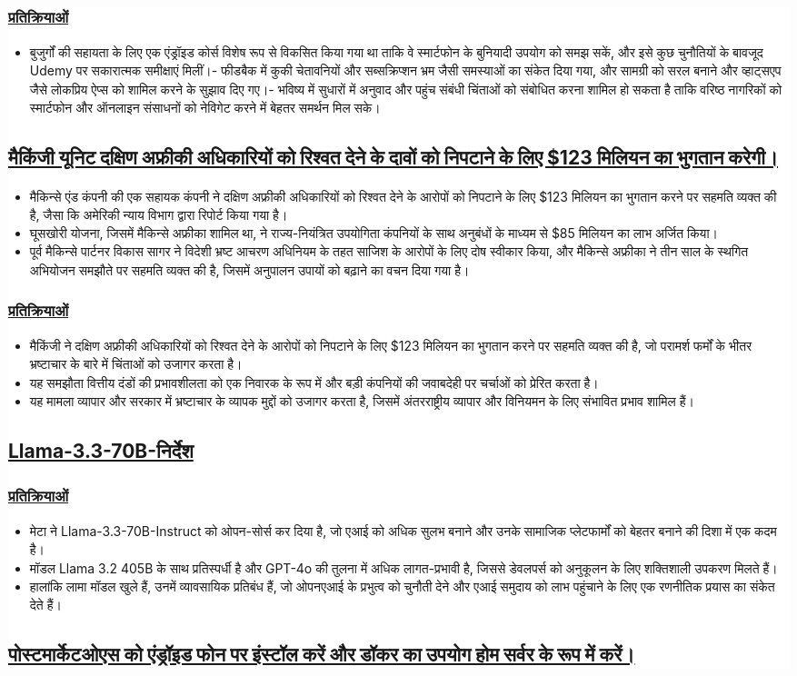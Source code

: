 ### [प्रतिक्रियाओं](https://news.ycombinator.com/item?id=42331660)

- बुजुर्गों की सहायता के लिए एक एंड्रॉइड कोर्स विशेष रूप से विकसित किया गया था ताकि वे स्मार्टफोन के बुनियादी उपयोग को समझ सकें, और इसे कुछ चुनौतियों के बावजूद Udemy पर सकारात्मक समीक्षाएं मिलीं।- फीडबैक में कुकी चेतावनियों और सब्सक्रिप्शन भ्रम जैसी समस्याओं का संकेत दिया गया, और सामग्री को सरल बनाने और व्हाट्सएप जैसे लोकप्रिय ऐप्स को शामिल करने के सुझाव दिए गए।- भविष्य में सुधारों में अनुवाद और पहुंच संबंधी चिंताओं को संबोधित करना शामिल हो सकता है ताकि वरिष्ठ नागरिकों को स्मार्टफोन और ऑनलाइन संसाधनों को नेविगेट करने में बेहतर समर्थन मिल सके।

## [मैकिंजी यूनिट दक्षिण अफ्रीकी अधिकारियों को रिश्वत देने के दावों को निपटाने के लिए $123 मिलियन का भुगतान करेगी।](https://www.cnbc.com/2024/12/05/mckinsey-bribery-settlement-south-africa.html)

- मैकिन्से एंड कंपनी की एक सहायक कंपनी ने दक्षिण अफ्रीकी अधिकारियों को रिश्वत देने के आरोपों को निपटाने के लिए $123 मिलियन का भुगतान करने पर सहमति व्यक्त की है, जैसा कि अमेरिकी न्याय विभाग द्वारा रिपोर्ट किया गया है।
- घूसखोरी योजना, जिसमें मैकिन्से अफ्रीका शामिल था, ने राज्य-नियंत्रित उपयोगिता कंपनियों के साथ अनुबंधों के माध्यम से $85 मिलियन का लाभ अर्जित किया।
- पूर्व मैकिन्से पार्टनर विकास सागर ने विदेशी भ्रष्ट आचरण अधिनियम के तहत साजिश के आरोपों के लिए दोष स्वीकार किया, और मैकिन्से अफ्रीका ने तीन साल के स्थगित अभियोजन समझौते पर सहमति व्यक्त की है, जिसमें अनुपालन उपायों को बढ़ाने का वचन दिया गया है।

### [प्रतिक्रियाओं](https://news.ycombinator.com/item?id=42332352)

- मैकिंजी ने दक्षिण अफ्रीकी अधिकारियों को रिश्वत देने के आरोपों को निपटाने के लिए $123 मिलियन का भुगतान करने पर सहमति व्यक्त की है, जो परामर्श फर्मों के भीतर भ्रष्टाचार के बारे में चिंताओं को उजागर करता है।
- यह समझौता वित्तीय दंडों की प्रभावशीलता को एक निवारक के रूप में और बड़ी कंपनियों की जवाबदेही पर चर्चाओं को प्रेरित करता है।
- यह मामला व्यापार और सरकार में भ्रष्टाचार के व्यापक मुद्दों को उजागर करता है, जिसमें अंतरराष्ट्रीय व्यापार और विनियमन के लिए संभावित प्रभाव शामिल हैं।

## [Llama-3.3-70B-निर्देश](https://huggingface.co/meta-llama/Llama-3.3-70B-Instruct)

### [प्रतिक्रियाओं](https://news.ycombinator.com/item?id=42341388)

- मेटा ने Llama-3.3-70B-Instruct को ओपन-सोर्स कर दिया है, जो एआई को अधिक सुलभ बनाने और उनके सामाजिक प्लेटफार्मों को बेहतर बनाने की दिशा में एक कदम है।
- मॉडल Llama 3.2 405B के साथ प्रतिस्पर्धी है और GPT-4o की तुलना में अधिक लागत-प्रभावी है, जिससे डेवलपर्स को अनुकूलन के लिए शक्तिशाली उपकरण मिलते हैं।
- हालांकि लामा मॉडल खुले हैं, उनमें व्यावसायिक प्रतिबंध हैं, जो ओपनएआई के प्रभुत्व को चुनौती देने और एआई समुदाय को लाभ पहुंचाने के लिए एक रणनीतिक प्रयास का संकेत देते हैं।

## [पोस्टमार्केटओएस को एंड्रॉइड फोन पर इंस्टॉल करें और डॉकर का उपयोग होम सर्वर के रूप में करें।](https://crackoverflow.com/docs/system_administration/containerization/install-docker-natively-on-android-phone-and-use-it-as-a-home-server/)
